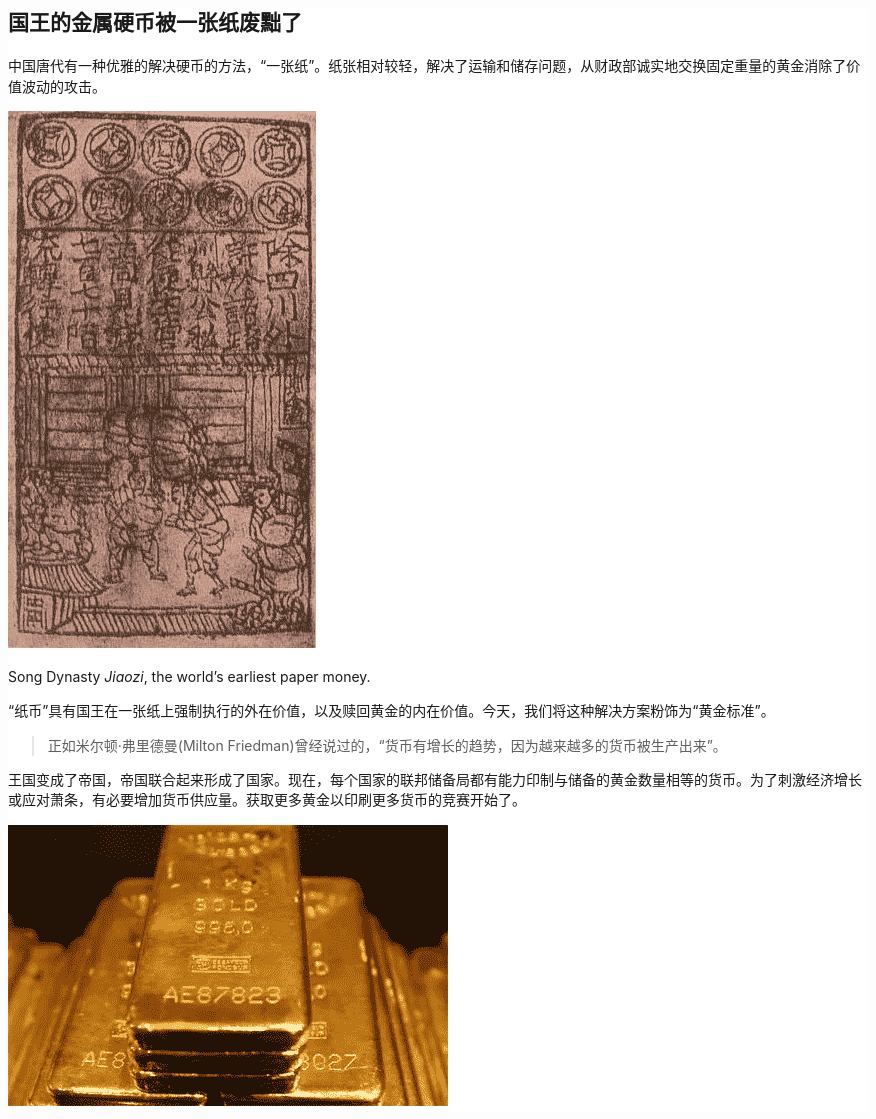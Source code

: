 ## 国王的金属硬币被一张纸废黜了

中国唐代有一种优雅的解决硬币的方法，“一张纸”。纸张相对较轻，解决了运输和储存问题，从财政部诚实地交换固定重量的黄金消除了价值波动的攻击。

![](img/3f0d19e9d0763d31f77dc79ab413bfd6.png)

Song Dynasty *Jiaozi*, the world’s earliest paper money.

“纸币”具有国王在一张纸上强制执行的外在价值，以及赎回黄金的内在价值。今天，我们将这种解决方案粉饰为“黄金标准”。

> 正如米尔顿·弗里德曼(Milton Friedman)曾经说过的，“货币有增长的趋势，因为越来越多的货币被生产出来”。

王国变成了帝国，帝国联合起来形成了国家。现在，每个国家的联邦储备局都有能力印制与储备的黄金数量相等的货币。为了刺激经济增长或应对萧条，有必要增加货币供应量。获取更多黄金以印刷更多货币的竞赛开始了。

![](img/8ec01592ad2a8c014e3bb816253babd4.png)
